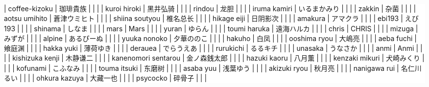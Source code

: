 | coffee-kizoku | 珈琲貴族 | | |
| kuroi hiroki | 黑井弘骑 | | |
| rindou | 龙胆 | | |
| iruma kamiri | いるまかみり | | |
| zakkin | 杂菌 | | |
| aotsu umihito | 蒼津ウミヒト | | |
| shiina soutyou | 椎名总长 | | |
| hikage eiji | 日阴影次 | | |
| amakura | アマクラ | | |
| ebi193 | えび193 | | |
| shinama | しなま | | |
| mars | Mars | | |
| yuran | ゆらん | | |
| toumi haruka | 遠海ハルカ | | |
| chris | CHRIS | | |
| mizuga | みずが | | |
| alpine | あるぴーぬ | | |
| yuuka nonoko | 夕華ののこ | | |
| hakuho | 白凤 | | |
| ooshima ryou | 大嶋亮 | | |
| aeba fuchi | 飨庭渊 | | |
| hakka yuki | 薄荷ゆき | | |
| derauea | でらうえあ | | |
| rurukichi | るるキチ | | |
| unasaka | うなさか | | |
| anmi | Anmi | | |
| kishizuka kenji | 木静谦二 | | |
| kanenomori sentarou | 金ノ森銭太郎 | | |
| hazuki kaoru | 八月薫 | | |
| kenzaki mikuri | 犬崎みくり | | |
| kofunami | こふなみ | | |
| touma itsuki | 东磨树 | | |
| asaba yuu | 浅葉ゆう | | |
| akizuki ryou | 秋月亮 | | |
| nanigawa rui | 名仁川るい | | |
| ohkura kazuya | 大藏一也 | | |
| psycocko | 碎骨子 | | |